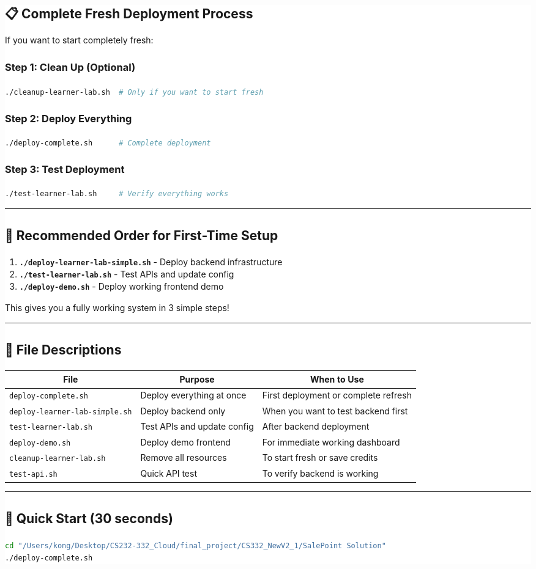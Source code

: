 ## 📋 **Complete Fresh Deployment Process**

If you want to start completely fresh:

### Step 1: Clean Up (Optional)
```bash
./cleanup-learner-lab.sh  # Only if you want to start fresh
```

### Step 2: Deploy Everything
```bash
./deploy-complete.sh      # Complete deployment
```

### Step 3: Test Deployment
```bash
./test-learner-lab.sh     # Verify everything works
```

---

## 🎯 **Recommended Order for First-Time Setup**

1. **`./deploy-learner-lab-simple.sh`** - Deploy backend infrastructure
2. **`./test-learner-lab.sh`** - Test APIs and update config
3. **`./deploy-demo.sh`** - Deploy working frontend demo

This gives you a fully working system in 3 simple steps!

---

## 📝 **File Descriptions**

| File | Purpose | When to Use |
|------|---------|-------------|
| `deploy-complete.sh` | Deploy everything at once | First deployment or complete refresh |
| `deploy-learner-lab-simple.sh` | Deploy backend only | When you want to test backend first |
| `test-learner-lab.sh` | Test APIs and update config | After backend deployment |
| `deploy-demo.sh` | Deploy demo frontend | For immediate working dashboard |
| `cleanup-learner-lab.sh` | Remove all resources | To start fresh or save credits |
| `test-api.sh` | Quick API test | To verify backend is working |

---

## 🚀 **Quick Start (30 seconds)**

```bash
cd "/Users/kong/Desktop/CS232-332_Cloud/final_project/CS332_NewV2_1/SalePoint Solution"
./deploy-complete.sh
```
